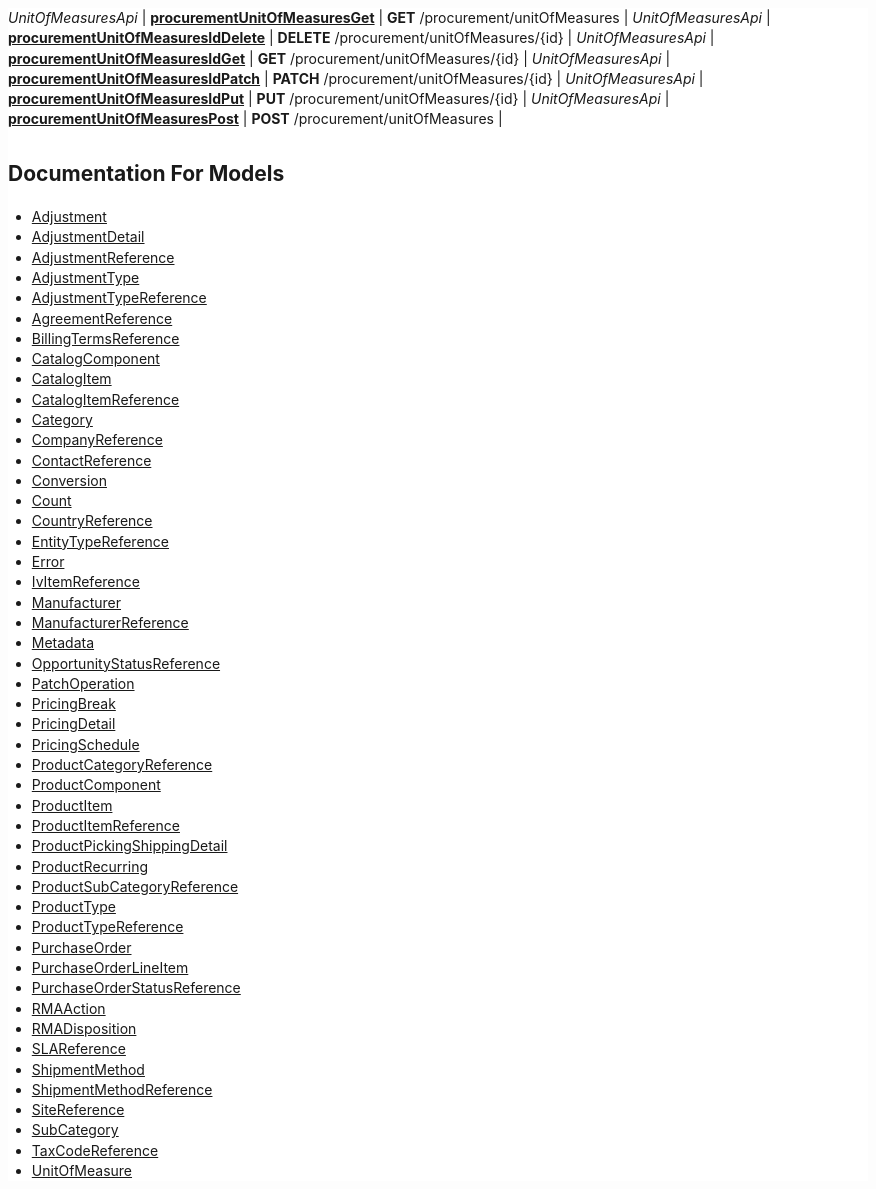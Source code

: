 *UnitOfMeasuresApi* | [**procurementUnitOfMeasuresGet**](docs/Api/UnitOfMeasuresApi.md#procurementunitofmeasuresget) | **GET** /procurement/unitOfMeasures | 
*UnitOfMeasuresApi* | [**procurementUnitOfMeasuresIdDelete**](docs/Api/UnitOfMeasuresApi.md#procurementunitofmeasuresiddelete) | **DELETE** /procurement/unitOfMeasures/{id} | 
*UnitOfMeasuresApi* | [**procurementUnitOfMeasuresIdGet**](docs/Api/UnitOfMeasuresApi.md#procurementunitofmeasuresidget) | **GET** /procurement/unitOfMeasures/{id} | 
*UnitOfMeasuresApi* | [**procurementUnitOfMeasuresIdPatch**](docs/Api/UnitOfMeasuresApi.md#procurementunitofmeasuresidpatch) | **PATCH** /procurement/unitOfMeasures/{id} | 
*UnitOfMeasuresApi* | [**procurementUnitOfMeasuresIdPut**](docs/Api/UnitOfMeasuresApi.md#procurementunitofmeasuresidput) | **PUT** /procurement/unitOfMeasures/{id} | 
*UnitOfMeasuresApi* | [**procurementUnitOfMeasuresPost**](docs/Api/UnitOfMeasuresApi.md#procurementunitofmeasurespost) | **POST** /procurement/unitOfMeasures | 


## Documentation For Models

 - [Adjustment](docs/Model/Adjustment.md)
 - [AdjustmentDetail](docs/Model/AdjustmentDetail.md)
 - [AdjustmentReference](docs/Model/AdjustmentReference.md)
 - [AdjustmentType](docs/Model/AdjustmentType.md)
 - [AdjustmentTypeReference](docs/Model/AdjustmentTypeReference.md)
 - [AgreementReference](docs/Model/AgreementReference.md)
 - [BillingTermsReference](docs/Model/BillingTermsReference.md)
 - [CatalogComponent](docs/Model/CatalogComponent.md)
 - [CatalogItem](docs/Model/CatalogItem.md)
 - [CatalogItemReference](docs/Model/CatalogItemReference.md)
 - [Category](docs/Model/Category.md)
 - [CompanyReference](docs/Model/CompanyReference.md)
 - [ContactReference](docs/Model/ContactReference.md)
 - [Conversion](docs/Model/Conversion.md)
 - [Count](docs/Model/Count.md)
 - [CountryReference](docs/Model/CountryReference.md)
 - [EntityTypeReference](docs/Model/EntityTypeReference.md)
 - [Error](docs/Model/Error.md)
 - [IvItemReference](docs/Model/IvItemReference.md)
 - [Manufacturer](docs/Model/Manufacturer.md)
 - [ManufacturerReference](docs/Model/ManufacturerReference.md)
 - [Metadata](docs/Model/Metadata.md)
 - [OpportunityStatusReference](docs/Model/OpportunityStatusReference.md)
 - [PatchOperation](docs/Model/PatchOperation.md)
 - [PricingBreak](docs/Model/PricingBreak.md)
 - [PricingDetail](docs/Model/PricingDetail.md)
 - [PricingSchedule](docs/Model/PricingSchedule.md)
 - [ProductCategoryReference](docs/Model/ProductCategoryReference.md)
 - [ProductComponent](docs/Model/ProductComponent.md)
 - [ProductItem](docs/Model/ProductItem.md)
 - [ProductItemReference](docs/Model/ProductItemReference.md)
 - [ProductPickingShippingDetail](docs/Model/ProductPickingShippingDetail.md)
 - [ProductRecurring](docs/Model/ProductRecurring.md)
 - [ProductSubCategoryReference](docs/Model/ProductSubCategoryReference.md)
 - [ProductType](docs/Model/ProductType.md)
 - [ProductTypeReference](docs/Model/ProductTypeReference.md)
 - [PurchaseOrder](docs/Model/PurchaseOrder.md)
 - [PurchaseOrderLineItem](docs/Model/PurchaseOrderLineItem.md)
 - [PurchaseOrderStatusReference](docs/Model/PurchaseOrderStatusReference.md)
 - [RMAAction](docs/Model/RMAAction.md)
 - [RMADisposition](docs/Model/RMADisposition.md)
 - [SLAReference](docs/Model/SLAReference.md)
 - [ShipmentMethod](docs/Model/ShipmentMethod.md)
 - [ShipmentMethodReference](docs/Model/ShipmentMethodReference.md)
 - [SiteReference](docs/Model/SiteReference.md)
 - [SubCategory](docs/Model/SubCategory.md)
 - [TaxCodeReference](docs/Model/TaxCodeReference.md)
 - [UnitOfMeasure](docs/Model/UnitOfMeasure.md)